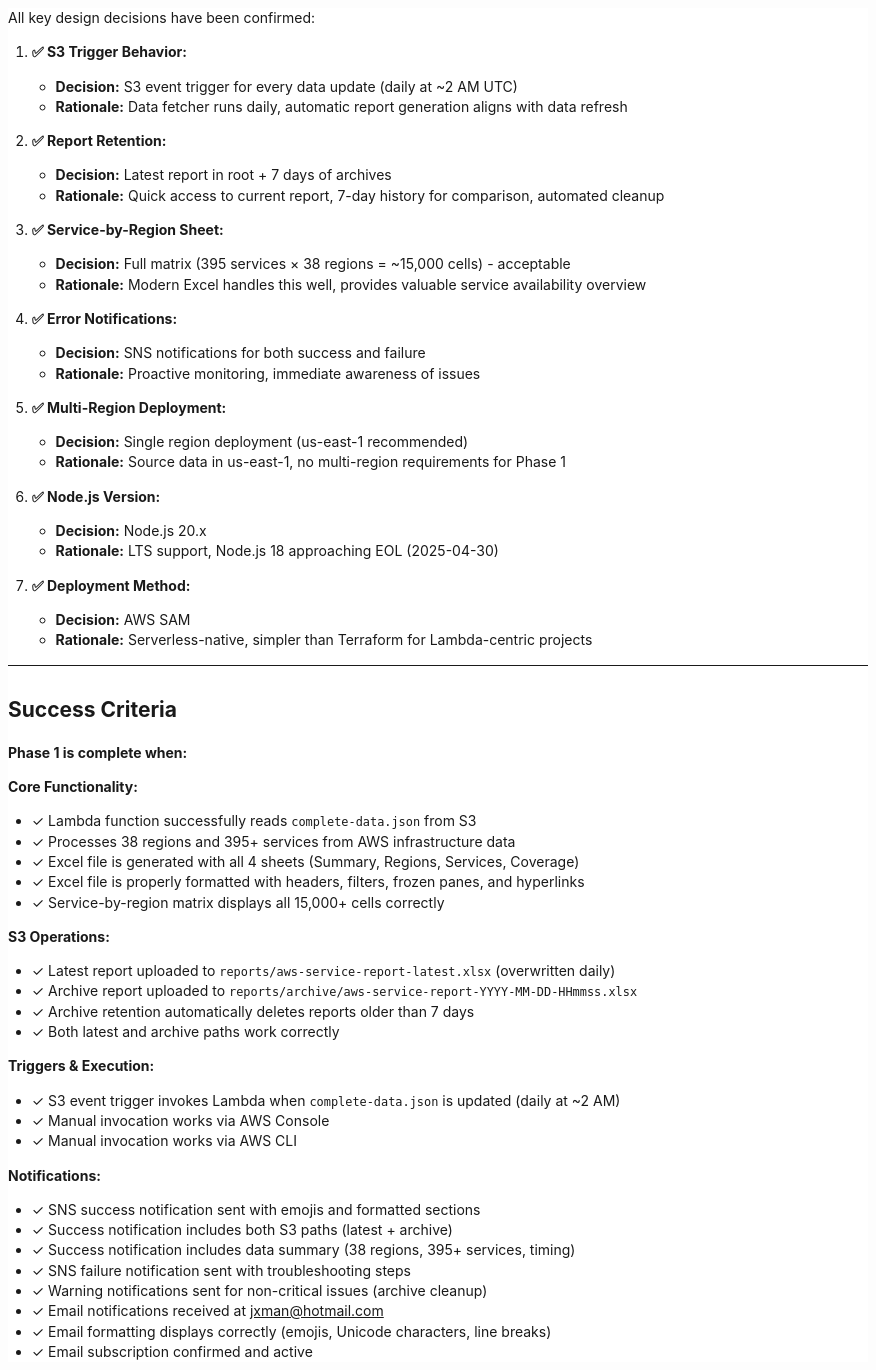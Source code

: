 All key design decisions have been confirmed:

1. **✅ S3 Trigger Behavior:**
   - **Decision:** S3 event trigger for every data update (daily at ~2 AM UTC)
   - **Rationale:** Data fetcher runs daily, automatic report generation aligns with data refresh

2. **✅ Report Retention:**
   - **Decision:** Latest report in root + 7 days of archives
   - **Rationale:** Quick access to current report, 7-day history for comparison, automated cleanup

3. **✅ Service-by-Region Sheet:**
   - **Decision:** Full matrix (395 services × 38 regions = ~15,000 cells) - acceptable
   - **Rationale:** Modern Excel handles this well, provides valuable service availability overview

4. **✅ Error Notifications:**
   - **Decision:** SNS notifications for both success and failure
   - **Rationale:** Proactive monitoring, immediate awareness of issues

5. **✅ Multi-Region Deployment:**
   - **Decision:** Single region deployment (us-east-1 recommended)
   - **Rationale:** Source data in us-east-1, no multi-region requirements for Phase 1

6. **✅ Node.js Version:**
   - **Decision:** Node.js 20.x
   - **Rationale:** LTS support, Node.js 18 approaching EOL (2025-04-30)

7. **✅ Deployment Method:**
   - **Decision:** AWS SAM
   - **Rationale:** Serverless-native, simpler than Terraform for Lambda-centric projects

---

## Success Criteria

**Phase 1 is complete when:**

**Core Functionality:**
- ✓ Lambda function successfully reads `complete-data.json` from S3
- ✓ Processes 38 regions and 395+ services from AWS infrastructure data
- ✓ Excel file is generated with all 4 sheets (Summary, Regions, Services, Coverage)
- ✓ Excel file is properly formatted with headers, filters, frozen panes, and hyperlinks
- ✓ Service-by-region matrix displays all 15,000+ cells correctly

**S3 Operations:**
- ✓ Latest report uploaded to `reports/aws-service-report-latest.xlsx` (overwritten daily)
- ✓ Archive report uploaded to `reports/archive/aws-service-report-YYYY-MM-DD-HHmmss.xlsx`
- ✓ Archive retention automatically deletes reports older than 7 days
- ✓ Both latest and archive paths work correctly

**Triggers & Execution:**
- ✓ S3 event trigger invokes Lambda when `complete-data.json` is updated (daily at ~2 AM)
- ✓ Manual invocation works via AWS Console
- ✓ Manual invocation works via AWS CLI

**Notifications:**
- ✓ SNS success notification sent with emojis and formatted sections
- ✓ Success notification includes both S3 paths (latest + archive)
- ✓ Success notification includes data summary (38 regions, 395+ services, timing)
- ✓ SNS failure notification sent with troubleshooting steps
- ✓ Warning notifications sent for non-critical issues (archive cleanup)
- ✓ Email notifications received at jxman@hotmail.com
- ✓ Email formatting displays correctly (emojis, Unicode characters, line breaks)
- ✓ Email subscription confirmed and active
